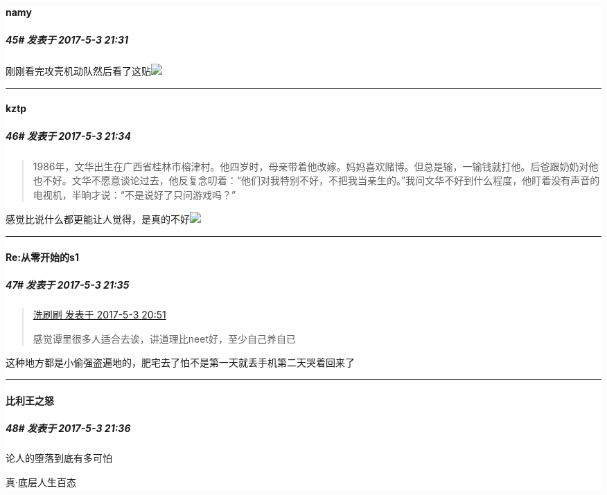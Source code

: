 ####  namy  
##### 45#       发表于 2017-5-3 21:31




刚刚看完攻壳机动队然后看了这贴<img src="https://static.saraba1st.com/image/smiley/face2017/001.png" referrerpolicy="no-referrer">







*****

####  kztp  
##### 46#       发表于 2017-5-3 21:34



<blockquote>1986年，文华出生在广西省桂林市榕津村。他四岁时，母亲带着他改嫁。妈妈喜欢赌博。但总是输，一输钱就打他。后爸跟奶奶对他也不好。文华不愿意谈论过去，他反复念叨着：“他们对我特别不好，不把我当亲生的。”我问文华不好到什么程度，他盯着没有声音的电视机，半晌才说：“不是说好了只问游戏吗？”</blockquote>
感觉比说什么都更能让人觉得，是真的不好<img src="https://static.saraba1st.com/image/smiley/face2017/135.png" referrerpolicy="no-referrer">







*****

####  Re:从零开始的s1  
##### 47#       发表于 2017-5-3 21:35



<blockquote><a href="httphttps://bbs.saraba1st.com/2b/forum.php?mod=redirect&amp;goto=findpost&amp;pid=35841050&amp;ptid=1500499" target="_blank">洗刷刷 发表于 2017-5-3 20:51</a>

感觉谭里很多人适合去诶，讲道理比neet好，至少自己养自已</blockquote>
这种地方都是小偷强盗遍地的，肥宅去了怕不是第一天就丢手机第二天哭着回来了







*****

####  比利王之怒  
##### 48#       发表于 2017-5-3 21:36




论人的堕落到底有多可怕

真·底层人生百态





